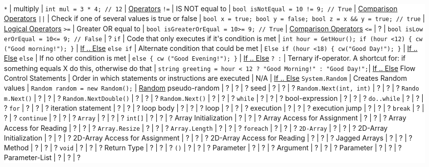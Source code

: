 ```*``` | multiply | `int mul = 3 * 4; // 12` | [Operators](https://github.com/forsbergsskola-se/gp21-21-0927-csharp-basics-nim-HarryTheHeath/blob/main/slides/003.3.1-console-basics-1.md#7-operators)
`!=` | IS NOT equal to | `bool isNotEqual = 10 != 9; // True` | [Comparison Operators](https://github.com/marczaku/csharp-basics/blob/main/slides/003.3.2-console-basics-2.md#comparison-operators)
<code>&#124;&#124;</code> | Check if one of several values is true or false | `bool x = true; bool y = false; bool z = x && y = true; // true` | [Logical Operators](https://github.com/marczaku/csharp-basics/blob/main/slides/003.3.2-console-basics-2.md#logical-operators)
`>=` | Greater OR equal to | `bool isGreaterOrEqual = 10>= 9; // True` | [Comparison Operators](https://github.com/marczaku/csharp-basics/blob/main/slides/003.3.2-console-basics-2.md#comparison-operators)
`<=` | ? | `bool isLowerOrEqual = 10<= 9; // False` | ?
`if` | Code that only executes if it's condition is met | `int hour = GetHour(); if (hour <12) { cw("Good morning!"); }` | [If .. Else](https://github.com/marczaku/csharp-basics/blob/main/slides/003.3.2-console-basics-2.md#11-if--else)
`else if` | Alternate condition that could be met | `Else if (hour <18) { cw("Good Day!"); }` | [If .. Else](https://github.com/marczaku/csharp-basics/blob/main/slides/003.3.2-console-basics-2.md#11-if--else)
`else` | If no other condition is met | `else { cw ("Good Evening!"); }` | [If .. Else](https://github.com/marczaku/csharp-basics/blob/main/slides/003.3.2-console-basics-2.md#11-if--else)
`? :` | Ternary if-operator. A shortcut for: if something equals X do this, otherwise do that  | `string greeting = hour < 12 ? "Good Morning!" : "Good Day!";`| [If .. Else](https://github.com/marczaku/csharp-basics/blob/main/slides/003.3.2-console-basics-2.md#11-if--else)
Flow Control Statements | Order in which statements or instructions are executed | N/A | [If .. Else](https://github.com/marczaku/csharp-basics/blob/main/slides/003.3.2-console-basics-2.md#11-if--else)
`System.Random` | Creates Random values | `Random random = new Random();` | [Random](https://github.com/marczaku/csharp-basics/blob/main/slides/003.3.2-console-basics-2.md#12-random)
pseudo-random | ? | ? | ?
seed | ? | ? | ?
`Random.Next(int, int)` | ? | ? | ?
`Random.Next()` | ? | ? | ?
`Random.NextDouble()` | ? | ? | ?
`Random.Next()` | ? | ? | ?
`while` | ? | ? | ?
bool-expression | ? | ? | ?
`do..while` | ? | ? | ?
`for` | ? | ? | ?
iteration statement | ? | ? | ?
loop body | ? | ? | ?
loop | ? | ? | ?
execution | ? | ? | ?
execution jump | ? | ? | ?
`break` | ? | ? | ?
`continue` | ? | ? | ?
`Array` | ? | ? | ?
`int[]` | ? | ? | ?
Array Initialization | ? | ? | ?
Array Access for Assignment | ? | ? | ?
Array Access for Reading | ? | ? | ?
`Array.Resize` | ? | ? | ?
`Array.Length` | ? | ? | ?
`foreach` | ? | ? | ?
`2D-Array` | ? | ? | ?
2D-Array Initialization | ? | ? | ?
2D-Array Access for Assignment | ? | ? | ?
2D-Array Access for Reading | ? | ? | ?
Jagged Arrays | ? | ? | ?
Method | ? | ? | ?
`void` | ? | ? | ?
Return Type | ? | ? | ?
`()` | ? | ? | ?
Parameter | ? | ? | ?
Argument | ? | ? | ?
Parameter | ? | ? | ?
Parameter-List | ? | ? | ?
```